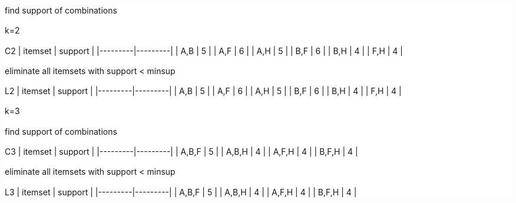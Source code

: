 find support of combinations

k=2

C2
| itemset | support |
|---------|---------|
| A,B     | 5       |
| A,F     | 6       |
| A,H     | 5       |
| B,F     | 6       |
| B,H     | 4       |
| F,H     | 4       |

eliminate all itemsets with support < minsup

L2
| itemset | support |
|---------|---------|
| A,B     | 5       |
| A,F     | 6       |
| A,H     | 5       |
| B,F     | 6       |
| B,H     | 4       |
| F,H     | 4       |

k=3

find support of combinations

C3
| itemset | support |
|---------|---------|
| A,B,F   | 5       |
| A,B,H   | 4       |
| A,F,H   | 4       |
| B,F,H   | 4       |

eliminate all itemsets with support < minsup

L3
| itemset | support |
|---------|---------|
| A,B,F   | 5       |
| A,B,H   | 4       |
| A,F,H   | 4       |
| B,F,H   | 4       |
